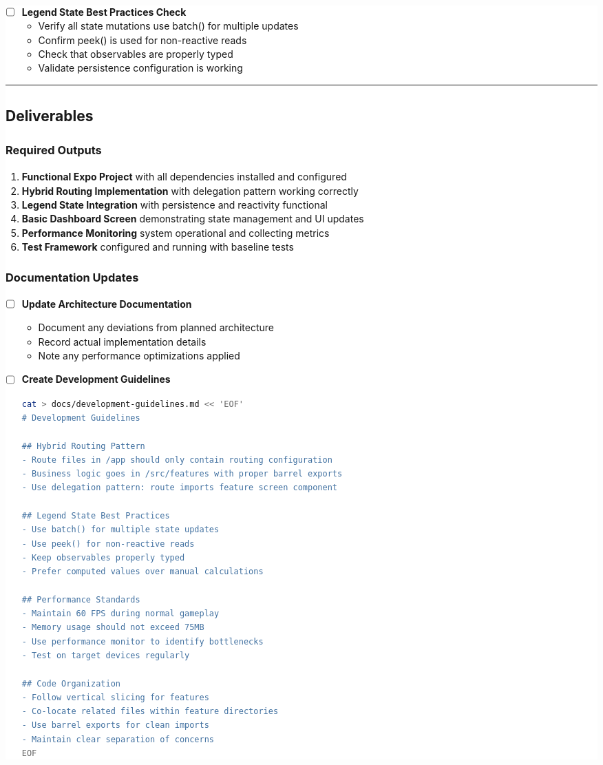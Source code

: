 - [ ] **Legend State Best Practices Check**
  - Verify all state mutations use batch() for multiple updates
  - Confirm peek() is used for non-reactive reads
  - Check that observables are properly typed
  - Validate persistence configuration is working

---

## Deliverables

### Required Outputs
1. **Functional Expo Project** with all dependencies installed and configured
2. **Hybrid Routing Implementation** with delegation pattern working correctly
3. **Legend State Integration** with persistence and reactivity functional
4. **Basic Dashboard Screen** demonstrating state management and UI updates
5. **Performance Monitoring** system operational and collecting metrics
6. **Test Framework** configured and running with baseline tests

### Documentation Updates
- [ ] **Update Architecture Documentation**
  - Document any deviations from planned architecture
  - Record actual implementation details
  - Note any performance optimizations applied

- [ ] **Create Development Guidelines**
  ```bash
  cat > docs/development-guidelines.md << 'EOF'
  # Development Guidelines
  
  ## Hybrid Routing Pattern
  - Route files in /app should only contain routing configuration
  - Business logic goes in /src/features with proper barrel exports
  - Use delegation pattern: route imports feature screen component
  
  ## Legend State Best Practices
  - Use batch() for multiple state updates
  - Use peek() for non-reactive reads
  - Keep observables properly typed
  - Prefer computed values over manual calculations
  
  ## Performance Standards
  - Maintain 60 FPS during normal gameplay
  - Memory usage should not exceed 75MB
  - Use performance monitor to identify bottlenecks
  - Test on target devices regularly
  
  ## Code Organization
  - Follow vertical slicing for features
  - Co-locate related files within feature directories
  - Use barrel exports for clean imports
  - Maintain clear separation of concerns
  EOF
  ```
